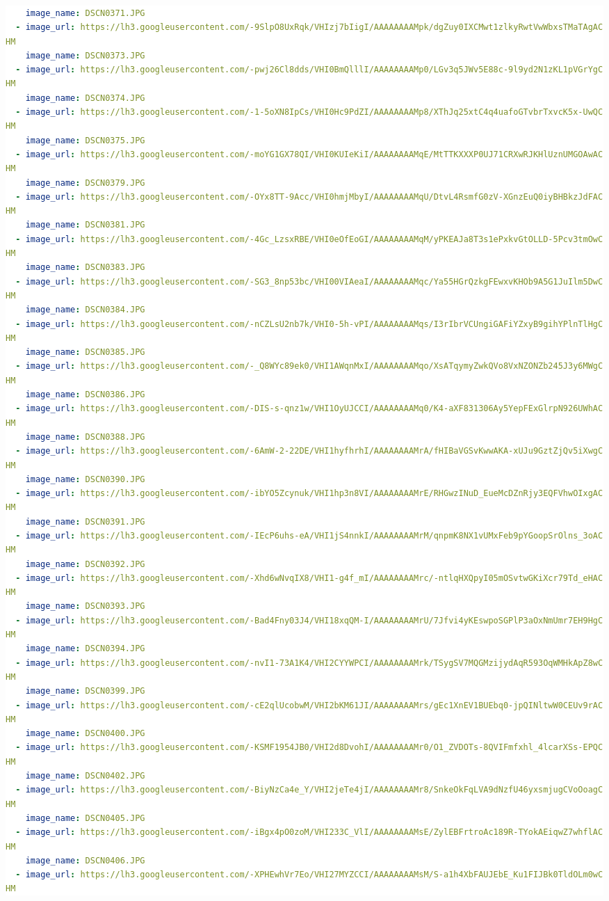 ```yaml
    image_name: DSCN0371.JPG
  - image_url: https://lh3.googleusercontent.com/-9SlpO8UxRqk/VHIzj7bIigI/AAAAAAAAMpk/dgZuy0IXCMwt1zlkyRwtVwWbxsTMaTAgACHM
    image_name: DSCN0373.JPG
  - image_url: https://lh3.googleusercontent.com/-pwj26Cl8dds/VHI0BmQlllI/AAAAAAAAMp0/LGv3q5JWv5E88c-9l9yd2N1zKL1pVGrYgCHM
    image_name: DSCN0374.JPG
  - image_url: https://lh3.googleusercontent.com/-1-5oXN8IpCs/VHI0Hc9PdZI/AAAAAAAAMp8/XThJq25xtC4q4uafoGTvbrTxvcK5x-UwQCHM
    image_name: DSCN0375.JPG
  - image_url: https://lh3.googleusercontent.com/-moYG1GX78QI/VHI0KUIeKiI/AAAAAAAAMqE/MtTTKXXXP0UJ71CRXwRJKHlUznUMGOAwACHM
    image_name: DSCN0379.JPG
  - image_url: https://lh3.googleusercontent.com/-OYx8TT-9Acc/VHI0hmjMbyI/AAAAAAAAMqU/DtvL4RsmfG0zV-XGnzEuQ0iyBHBkzJdFACHM
    image_name: DSCN0381.JPG
  - image_url: https://lh3.googleusercontent.com/-4Gc_LzsxRBE/VHI0eOfEoGI/AAAAAAAAMqM/yPKEAJa8T3s1ePxkvGtOLLD-5Pcv3tmOwCHM
    image_name: DSCN0383.JPG
  - image_url: https://lh3.googleusercontent.com/-SG3_8np53bc/VHI00VIAeaI/AAAAAAAAMqc/Ya55HGrQzkgFEwxvKHOb9A5G1JuIlm5DwCHM
    image_name: DSCN0384.JPG
  - image_url: https://lh3.googleusercontent.com/-nCZLsU2nb7k/VHI0-5h-vPI/AAAAAAAAMqs/I3rIbrVCUngiGAFiYZxyB9gihYPlnTlHgCHM
    image_name: DSCN0385.JPG
  - image_url: https://lh3.googleusercontent.com/-_Q8WYc89ek0/VHI1AWqnMxI/AAAAAAAAMqo/XsATqymyZwkQVo8VxNZONZb245J3y6MWgCHM
    image_name: DSCN0386.JPG
  - image_url: https://lh3.googleusercontent.com/-DIS-s-qnz1w/VHI1OyUJCCI/AAAAAAAAMq0/K4-aXF831306Ay5YepFExGlrpN926UWhACHM
    image_name: DSCN0388.JPG
  - image_url: https://lh3.googleusercontent.com/-6AmW-2-22DE/VHI1hyfhrhI/AAAAAAAAMrA/fHIBaVGSvKwwAKA-xUJu9GztZjQv5iXwgCHM
    image_name: DSCN0390.JPG
  - image_url: https://lh3.googleusercontent.com/-ibYO5Zcynuk/VHI1hp3n8VI/AAAAAAAAMrE/RHGwzINuD_EueMcDZnRjy3EQFVhwOIxgACHM
    image_name: DSCN0391.JPG
  - image_url: https://lh3.googleusercontent.com/-IEcP6uhs-eA/VHI1jS4nnkI/AAAAAAAAMrM/qnpmK8NX1vUMxFeb9pYGoopSrOlns_3oACHM
    image_name: DSCN0392.JPG
  - image_url: https://lh3.googleusercontent.com/-Xhd6wNvqIX8/VHI1-g4f_mI/AAAAAAAAMrc/-ntlqHXQpyI05mOSvtwGKiXcr79Td_eHACHM
    image_name: DSCN0393.JPG
  - image_url: https://lh3.googleusercontent.com/-Bad4Fny03J4/VHI18xqQM-I/AAAAAAAAMrU/7Jfvi4yKEswpoSGPlP3aOxNmUmr7EH9HgCHM
    image_name: DSCN0394.JPG
  - image_url: https://lh3.googleusercontent.com/-nvI1-73A1K4/VHI2CYYWPCI/AAAAAAAAMrk/TSygSV7MQGMzijydAqR593OqWMHkApZ8wCHM
    image_name: DSCN0399.JPG
  - image_url: https://lh3.googleusercontent.com/-cE2qlUcobwM/VHI2bKM61JI/AAAAAAAAMrs/gEc1XnEV1BUEbq0-jpQINltwW0CEUv9rACHM
    image_name: DSCN0400.JPG
  - image_url: https://lh3.googleusercontent.com/-KSMF1954JB0/VHI2d8DvohI/AAAAAAAAMr0/O1_ZVDOTs-8QVIFmfxhl_4lcarXSs-EPQCHM
    image_name: DSCN0402.JPG
  - image_url: https://lh3.googleusercontent.com/-BiyNzCa4e_Y/VHI2jeTe4jI/AAAAAAAAMr8/SnkeOkFqLVA9dNzfU46yxsmjugCVoOoagCHM
    image_name: DSCN0405.JPG
  - image_url: https://lh3.googleusercontent.com/-iBgx4pO0zoM/VHI233C_VlI/AAAAAAAAMsE/ZylEBFrtroAc189R-TYokAEiqwZ7whflACHM
    image_name: DSCN0406.JPG
  - image_url: https://lh3.googleusercontent.com/-XPHEwhVr7Eo/VHI27MYZCCI/AAAAAAAAMsM/S-a1h4XbFAUJEbE_Ku1FIJBk0TldOLm0wCHM
```